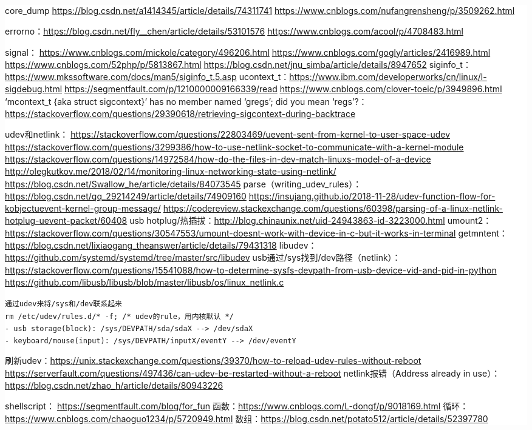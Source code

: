 core_dump
https://blog.csdn.net/a1414345/article/details/74311741
https://www.cnblogs.com/nufangrensheng/p/3509262.html

errorno：https://blog.csdn.net/fly__chen/article/details/53101576
https://www.cnblogs.com/acool/p/4708483.html

signal：
https://www.cnblogs.com/mickole/category/496206.html
https://www.cnblogs.com/gogly/articles/2416989.html
https://www.cnblogs.com/52php/p/5813867.html
https://blog.csdn.net/jnu_simba/article/details/8947652
siginfo_t：https://www.mkssoftware.com/docs/man5/siginfo_t.5.asp
ucontext_t：https://www.ibm.com/developerworks/cn/linux/l-sigdebug.html
https://segmentfault.com/p/1210000009166339/read
https://www.cnblogs.com/clover-toeic/p/3949896.html
‘mcontext_t {aka struct sigcontext}’ has no member named ‘gregs’; did you mean ‘regs’?：https://stackoverflow.com/questions/29390618/retrieving-sigcontext-during-backtrace

udev和netlink：
https://stackoverflow.com/questions/22803469/uevent-sent-from-kernel-to-user-space-udev
https://stackoverflow.com/questions/3299386/how-to-use-netlink-socket-to-communicate-with-a-kernel-module
https://stackoverflow.com/questions/14972584/how-do-the-files-in-dev-match-linuxs-model-of-a-device
http://olegkutkov.me/2018/02/14/monitoring-linux-networking-state-using-netlink/
https://blog.csdn.net/Swallow_he/article/details/84073545
parse（writing_udev_rules）：https://blog.csdn.net/qq_29214249/article/details/74909160
https://insujang.github.io/2018-11-28/udev-function-flow-for-kobjectuevent-kernel-group-message/
https://codereview.stackexchange.com/questions/60398/parsing-of-a-linux-netlink-hotplug-uevent-packet/60408
usb hotplug/热插拔：http://blog.chinaunix.net/uid-24943863-id-3223000.html
umount2：https://stackoverflow.com/questions/30547553/umount-doesnt-work-with-device-in-c-but-it-works-in-terminal
getmntent：https://blog.csdn.net/lixiaogang_theanswer/article/details/79431318
libudev：https://github.com/systemd/systemd/tree/master/src/libudev
usb通过/sys找到/dev路径（netlink）：https://stackoverflow.com/questions/15541088/how-to-determine-sysfs-devpath-from-usb-device-vid-and-pid-in-python
https://github.com/libusb/libusb/blob/master/libusb/os/linux_netlink.c
```
通过udev来将/sys和/dev联系起来
rm /etc/udev/rules.d/* -f; /* udev的rule，用内核默认 */
- usb storage(block): /sys/DEVPATH/sda/sdaX --> /dev/sdaX
- keyboard/mouse(input): /sys/DEVPATH/inputX/eventY --> /dev/eventY
```
刷新udev：https://unix.stackexchange.com/questions/39370/how-to-reload-udev-rules-without-reboot
https://serverfault.com/questions/497436/can-udev-be-restarted-without-a-reboot
netlink报错（Address already in use）：https://blog.csdn.net/zhao_h/article/details/80943226

shellscript：
https://segmentfault.com/blog/for_fun
函数：https://www.cnblogs.com/L-dongf/p/9018169.html
循环：https://www.cnblogs.com/chaoguo1234/p/5720949.html
数组：https://blog.csdn.net/potato512/article/details/52397780
